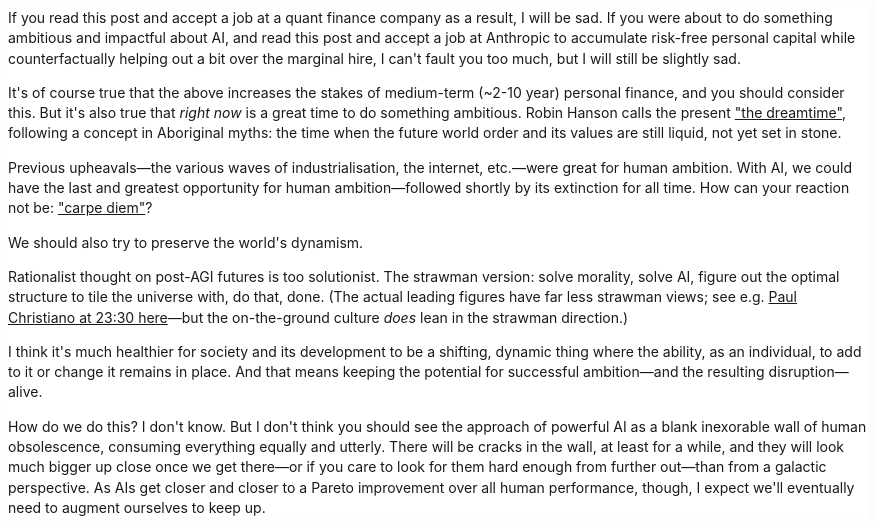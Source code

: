 If you read this post and accept a job at a quant finance company as a result, I will be sad. If you were about to do something ambitious and impactful about AI, and read this post and accept a job at Anthropic to accumulate risk-free personal capital while counterfactually helping out a bit over the marginal hire, I can't fault you too much, but I will still be slightly sad.

It's of course true that the above increases the stakes of medium-term (~2-10 year) personal finance, and you should consider this. But it's also true that _right now_ is a great time to do something ambitious. Robin Hanson calls the present ["the dreamtime"](https://www.overcomingbias.com/p/this-is-the-dream-timehtml), following a concept in Aboriginal myths: the time when the future world order and its values are still liquid, not yet set in stone.

Previous upheavals—the various waves of industrialisation, the internet, etc.—were great for human ambition. With AI, we could have the last and greatest opportunity for human ambition—followed shortly by its extinction for all time. How can your reaction not be: ["carpe diem"](https://en.wikipedia.org/wiki/Carpe_diem)?

We should also try to preserve the world's dynamism.

Rationalist thought on post-AGI futures is too solutionist. The strawman version: solve morality, solve AI, figure out the optimal structure to tile the universe with, do that, done. (The actual leading figures have far less strawman views; see e.g. [Paul Christiano at 23:30 here](https://www.dwarkeshpatel.com/p/paul-christiano)—but the on-the-ground culture _does_ lean in the strawman direction.)

I think it's much healthier for society and its development to be a shifting, dynamic thing where the ability, as an individual, to add to it or change it remains in place. And that means keeping the potential for successful ambition—and the resulting disruption—alive.

How do we do this? I don't know. But I don't think you should see the approach of powerful AI as a blank inexorable wall of human obsolescence, consuming everything equally and utterly. There will be cracks in the wall, at least for a while, and they will look much bigger up close once we get there—or if you care to look for them hard enough from further out—than from a galactic perspective. As AIs get closer and closer to a Pareto improvement over all human performance, though, I expect we'll eventually need to augment ourselves to keep up.

